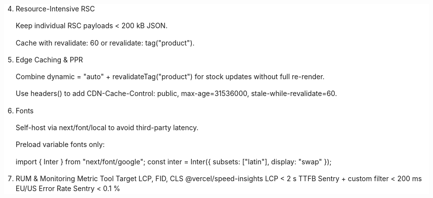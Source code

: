 4. Resource-Intensive RSC

    Keep individual RSC payloads < 200 kB JSON.

    Cache with revalidate: 60 or revalidate: tag("product").

5. Edge Caching & PPR

    Combine dynamic = "auto" + revalidateTag("product") for stock updates without full re-render.

    Use headers() to add CDN-Cache-Control: public, max-age=31536000, stale-while-revalidate=60.

6. Fonts

    Self-host via next/font/local to avoid third-party latency.

    Preload variable fonts only:

    import { Inter } from "next/font/google";
    const inter = Inter({ subsets: ["latin"], display: "swap" });

7. RUM & Monitoring
Metric	Tool	Target
LCP, FID, CLS	@vercel/speed-insights	LCP < 2 s
TTFB	Sentry + custom filter	< 200 ms EU/US
Error Rate	Sentry	< 0.1 %
